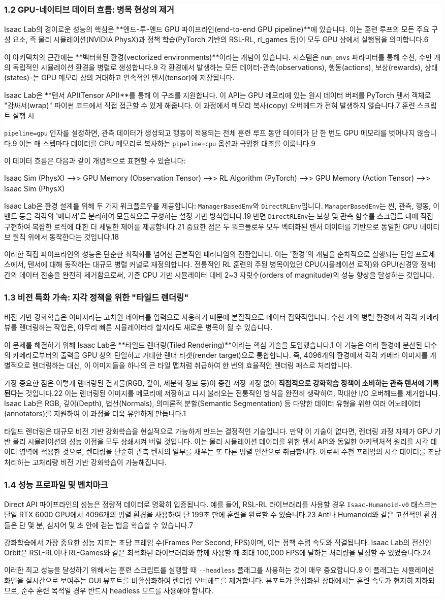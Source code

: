 ### 1.2  GPU-네이티브 데이터 흐름: 병목 현상의 제거

Isaac Lab의 경이로운 성능의 핵심은 **엔드-투-엔드 GPU 파이프라인(end-to-end GPU pipeline)**에 있습니다. 이는 훈련 루프의 모든 주요 구성 요소, 즉 물리 시뮬레이션(NVIDIA PhysX)과 정책 학습(PyTorch 기반의 RSL-RL, rl_games 등)이 모두 GPU 상에서 실행됨을 의미합니다.6

이 아키텍처의 근간에는 **벡터화된 환경(vectorized environments)**이라는 개념이 있습니다. 시스템은 `num_envs` 파라미터를 통해 수천, 수만 개의 독립적인 시뮬레이션 환경을 병렬로 생성합니다.9 각 환경에서 발생하는 모든 데이터-관측(observations), 행동(actions), 보상(rewards), 상태(states)-는 GPU 메모리 상의 거대하고 연속적인 텐서(tensor)에 저장됩니다.

Isaac Lab은 **텐서 API(Tensor API)**를 통해 이 구조를 지원합니다. 이 API는 GPU 메모리에 있는 원시 데이터 버퍼를 PyTorch 텐서 객체로 "감싸서(wrap)" 파이썬 코드에서 직접 접근할 수 있게 해줍니다. 이 과정에서 메모리 복사(copy) 오버헤드가 전혀 발생하지 않습니다.7 훈련 스크립트 실행 시 

`pipeline=gpu` 인자를 설정하면, 관측 데이터가 생성되고 행동이 적용되는 전체 훈련 루프 동안 데이터가 단 한 번도 GPU 메모리를 벗어나지 않습니다.9 이는 매 스텝마다 데이터를 CPU 메모리로 복사하는 `pipeline=cpu` 옵션과 극명한 대조를 이룹니다.9

이 데이터 흐름은 다음과 같이 개념적으로 표현할 수 있습니다:

Isaac Sim (PhysX) -->> GPU Memory (Observation Tensor) -->> RL Algorithm (PyTorch) -->> GPU Memory (Action Tensor) -->> Isaac Sim (PhysX)

Isaac Lab은 환경 설계를 위해 두 가지 워크플로우를 제공합니다: `ManagerBasedEnv`와 `DirectRLEnv`입니다. `ManagerBasedEnv`는 씬, 관측, 행동, 이벤트 등을 각각의 '매니저'로 분리하여 모듈식으로 구성하는 설정 기반 방식입니다.19 반면 `DirectRLEnv`는 보상 및 관측 함수를 스크립트 내에 직접 구현하여 복잡한 로직에 대한 더 세밀한 제어를 제공합니다.21 중요한 점은 두 워크플로우 모두 벡터화된 텐서 데이터를 기반으로 동일한 GPU 네이티브 원칙 위에서 동작한다는 것입니다.18

이러한 직접 파이프라인의 성능은 단순한 최적화를 넘어선 근본적인 패러다임의 전환입니다. 이는 '환경'의 개념을 순차적으로 실행되는 단일 프로세스에서, 텐서에 대해 동작하는 대규모 병렬 커널로 재정의합니다. 전통적인 RL 훈련의 주된 병목이었던 CPU(시뮬레이션 로직)와 GPU(신경망 정책) 간의 데이터 전송을 완전히 제거함으로써, 기존 CPU 기반 시뮬레이터 대비 2~3 자릿수(orders of magnitude)의 성능 향상을 달성하는 것입니다.

### 1.3  비전 특화 가속: 지각 정책을 위한 "타일드 렌더링"

비전 기반 강화학습은 이미지라는 고차원 데이터를 입력으로 사용하기 때문에 본질적으로 데이터 집약적입니다. 수천 개의 병렬 환경에서 각각 카메라 뷰를 렌더링하는 작업은, 아무리 빠른 시뮬레이터라 할지라도 새로운 병목이 될 수 있습니다.

이 문제를 해결하기 위해 Isaac Lab은 **타일드 렌더링(Tiled Rendering)**이라는 핵심 기술을 도입했습니다.1 이 기능은 여러 환경에 분산된 다수의 카메라로부터의 출력을 GPU 상의 단일하고 거대한 렌더 타겟(render target)으로 통합합니다. 즉, 4096개의 환경에서 각각 카메라 이미지를 개별적으로 렌더링하는 대신, 이 이미지들을 하나의 큰 타일 맵처럼 취급하여 한 번의 효율적인 렌더링 패스로 처리합니다.

가장 중요한 점은 이렇게 렌더링된 결과물(RGB, 깊이, 세분화 정보 등)이 중간 저장 과정 없이 **직접적으로 강화학습 정책이 소비하는 관측 텐서에 기록된다**는 것입니다.22 이는 렌더링된 이미지를 메모리에 저장하고 다시 불러오는 전통적인 방식을 완전히 생략하여, 막대한 I/O 오버헤드를 제거합니다. Isaac Lab은 RGB, 깊이(Depth), 법선(Normals), 의미론적 분할(Semantic Segmentation) 등 다양한 데이터 유형을 위한 여러 어노테이터(annotators)를 지원하여 이 과정을 더욱 유연하게 만듭니다.1

타일드 렌더링은 대규모 비전 기반 강화학습을 현실적으로 가능하게 만드는 결정적인 기술입니다. 만약 이 기술이 없다면, 렌더링 과정 자체가 GPU 기반 물리 시뮬레이션의 성능 이점을 모두 상쇄시켜 버릴 것입니다. 이는 물리 시뮬레이션 데이터를 위한 텐서 API와 동일한 아키텍처적 원리를 시각 데이터 영역에 적용한 것으로, 렌더링을 단순히 관측 텐서의 일부를 채우는 또 다른 병렬 연산으로 취급합니다. 이로써 수천 프레임의 시각 데이터를 초당 처리하는 고처리량 비전 기반 강화학습이 가능해집니다.

### 1.4  성능 프로파일 및 벤치마크

Direct API 파이프라인의 성능은 정량적 데이터로 명확히 입증됩니다. 예를 들어, RSL-RL 라이브러리를 사용할 경우 `Isaac-Humanoid-v0` 태스크는 단일 RTX 6000 GPU에서 4096개의 병렬 환경을 사용하여 단 199초 만에 훈련을 완료할 수 있습니다.23 Ant나 Humanoid와 같은 고전적인 환경들은 단 몇 분, 심지어 몇 초 안에 걷는 법을 학습할 수 있습니다.7

강화학습에서 가장 중요한 성능 지표는 초당 프레임 수(Frames Per Second, FPS)이며, 이는 정책 수렴 속도와 직결됩니다. Isaac Lab의 전신인 Orbit은 RSL-RL이나 RL-Games와 같은 최적화된 라이브러리와 함께 사용할 때 최대 100,000 FPS에 달하는 처리량을 달성할 수 있었습니다.24

이러한 최고 성능을 달성하기 위해서는 훈련 스크립트를 실행할 때 `--headless` 플래그를 사용하는 것이 매우 중요합니다.9 이 플래그는 시뮬레이션 화면을 실시간으로 보여주는 GUI 뷰포트를 비활성화하여 렌더링 오버헤드를 제거합니다. 뷰포트가 활성화된 상태에서는 훈련 속도가 현저히 저하되므로, 순수 훈련 목적일 경우 반드시 headless 모드를 사용해야 합니다.
